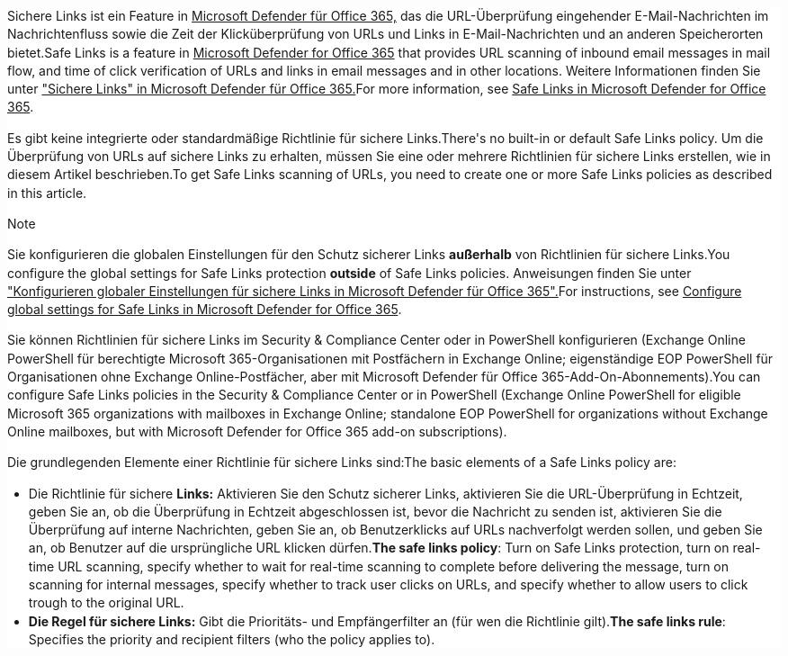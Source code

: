 <span data-ttu-id="87a94-109">Sichere Links ist ein Feature in [Microsoft Defender für Office 365,](office-365-atp.md) das die URL-Überprüfung eingehender E-Mail-Nachrichten im Nachrichtenfluss sowie die Zeit der Klicküberprüfung von URLs und Links in E-Mail-Nachrichten und an anderen Speicherorten bietet.</span><span class="sxs-lookup"><span data-stu-id="87a94-109">Safe Links is a feature in [Microsoft Defender for Office 365](office-365-atp.md) that provides URL scanning of inbound email messages in mail flow, and time of click verification of URLs and links in email messages and in other locations.</span></span> <span data-ttu-id="87a94-110">Weitere Informationen finden Sie unter ["Sichere Links" in Microsoft Defender für Office 365.](atp-safe-links.md)</span><span class="sxs-lookup"><span data-stu-id="87a94-110">For more information, see [Safe Links in Microsoft Defender for Office 365](atp-safe-links.md).</span></span>

<span data-ttu-id="87a94-111">Es gibt keine integrierte oder standardmäßige Richtlinie für sichere Links.</span><span class="sxs-lookup"><span data-stu-id="87a94-111">There's no built-in or default Safe Links policy.</span></span> <span data-ttu-id="87a94-112">Um die Überprüfung von URLs auf sichere Links zu erhalten, müssen Sie eine oder mehrere Richtlinien für sichere Links erstellen, wie in diesem Artikel beschrieben.</span><span class="sxs-lookup"><span data-stu-id="87a94-112">To get Safe Links scanning of URLs, you need to create one or more Safe Links policies as described in this article.</span></span>

> [!NOTE]
> <span data-ttu-id="87a94-113">Sie konfigurieren die globalen Einstellungen für den Schutz sicherer Links **außerhalb** von Richtlinien für sichere Links.</span><span class="sxs-lookup"><span data-stu-id="87a94-113">You configure the global settings for Safe Links protection **outside** of Safe Links policies.</span></span> <span data-ttu-id="87a94-114">Anweisungen finden Sie unter ["Konfigurieren globaler Einstellungen für sichere Links in Microsoft Defender für Office 365".](configure-global-settings-for-safe-links.md)</span><span class="sxs-lookup"><span data-stu-id="87a94-114">For instructions, see [Configure global settings for Safe Links in Microsoft Defender for Office 365](configure-global-settings-for-safe-links.md).</span></span>

<span data-ttu-id="87a94-115">Sie können Richtlinien für sichere Links im Security & Compliance Center oder in PowerShell konfigurieren (Exchange Online PowerShell für berechtigte Microsoft 365-Organisationen mit Postfächern in Exchange Online; eigenständige EOP PowerShell für Organisationen ohne Exchange Online-Postfächer, aber mit Microsoft Defender für Office 365-Add-On-Abonnements).</span><span class="sxs-lookup"><span data-stu-id="87a94-115">You can configure Safe Links policies in the Security & Compliance Center or in PowerShell (Exchange Online PowerShell for eligible Microsoft 365 organizations with mailboxes in Exchange Online; standalone EOP PowerShell for organizations without Exchange Online mailboxes, but with Microsoft Defender for Office 365 add-on subscriptions).</span></span>

<span data-ttu-id="87a94-116">Die grundlegenden Elemente einer Richtlinie für sichere Links sind:</span><span class="sxs-lookup"><span data-stu-id="87a94-116">The basic elements of a Safe Links policy are:</span></span>

- <span data-ttu-id="87a94-117">Die Richtlinie für sichere **Links:** Aktivieren Sie den Schutz sicherer Links, aktivieren Sie die URL-Überprüfung in Echtzeit, geben Sie an, ob die Überprüfung in Echtzeit abgeschlossen ist, bevor die Nachricht zu senden ist, aktivieren Sie die Überprüfung auf interne Nachrichten, geben Sie an, ob Benutzerklicks auf URLs nachverfolgt werden sollen, und geben Sie an, ob Benutzer auf die ursprüngliche URL klicken dürfen.</span><span class="sxs-lookup"><span data-stu-id="87a94-117">**The safe links policy**: Turn on Safe Links protection, turn on real-time URL scanning, specify whether to wait for real-time scanning to complete before delivering the message, turn on scanning for internal messages, specify whether to track user clicks on URLs, and specify whether to allow users to click trough to the original URL.</span></span>
- <span data-ttu-id="87a94-118">**Die Regel für sichere Links:** Gibt die Prioritäts- und Empfängerfilter an (für wen die Richtlinie gilt).</span><span class="sxs-lookup"><span data-stu-id="87a94-118">**The safe links rule**: Specifies the priority and recipient filters (who the policy applies to).</span></span>
